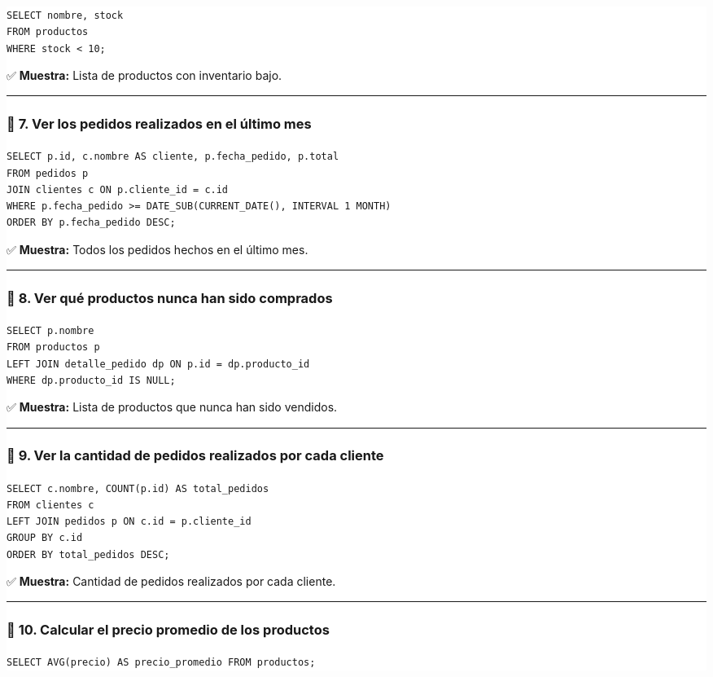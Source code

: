 ```
SELECT nombre, stock 
FROM productos 
WHERE stock < 10;
```

✅ **Muestra:** Lista de productos con inventario bajo.

------

### 📌 **7. Ver los pedidos realizados en el último mes**

```
SELECT p.id, c.nombre AS cliente, p.fecha_pedido, p.total
FROM pedidos p
JOIN clientes c ON p.cliente_id = c.id
WHERE p.fecha_pedido >= DATE_SUB(CURRENT_DATE(), INTERVAL 1 MONTH)
ORDER BY p.fecha_pedido DESC;
```

✅ **Muestra:** Todos los pedidos hechos en el último mes.

------

### 📌 **8. Ver qué productos nunca han sido comprados**

```
SELECT p.nombre 
FROM productos p
LEFT JOIN detalle_pedido dp ON p.id = dp.producto_id
WHERE dp.producto_id IS NULL;
```

✅ **Muestra:** Lista de productos que nunca han sido vendidos.

------

### 📌 **9. Ver la cantidad de pedidos realizados por cada cliente**

```
SELECT c.nombre, COUNT(p.id) AS total_pedidos
FROM clientes c
LEFT JOIN pedidos p ON c.id = p.cliente_id
GROUP BY c.id
ORDER BY total_pedidos DESC;
```

✅ **Muestra:** Cantidad de pedidos realizados por cada cliente.

------

### 📌 **10. Calcular el precio promedio de los productos**

```
SELECT AVG(precio) AS precio_promedio FROM productos;
```

